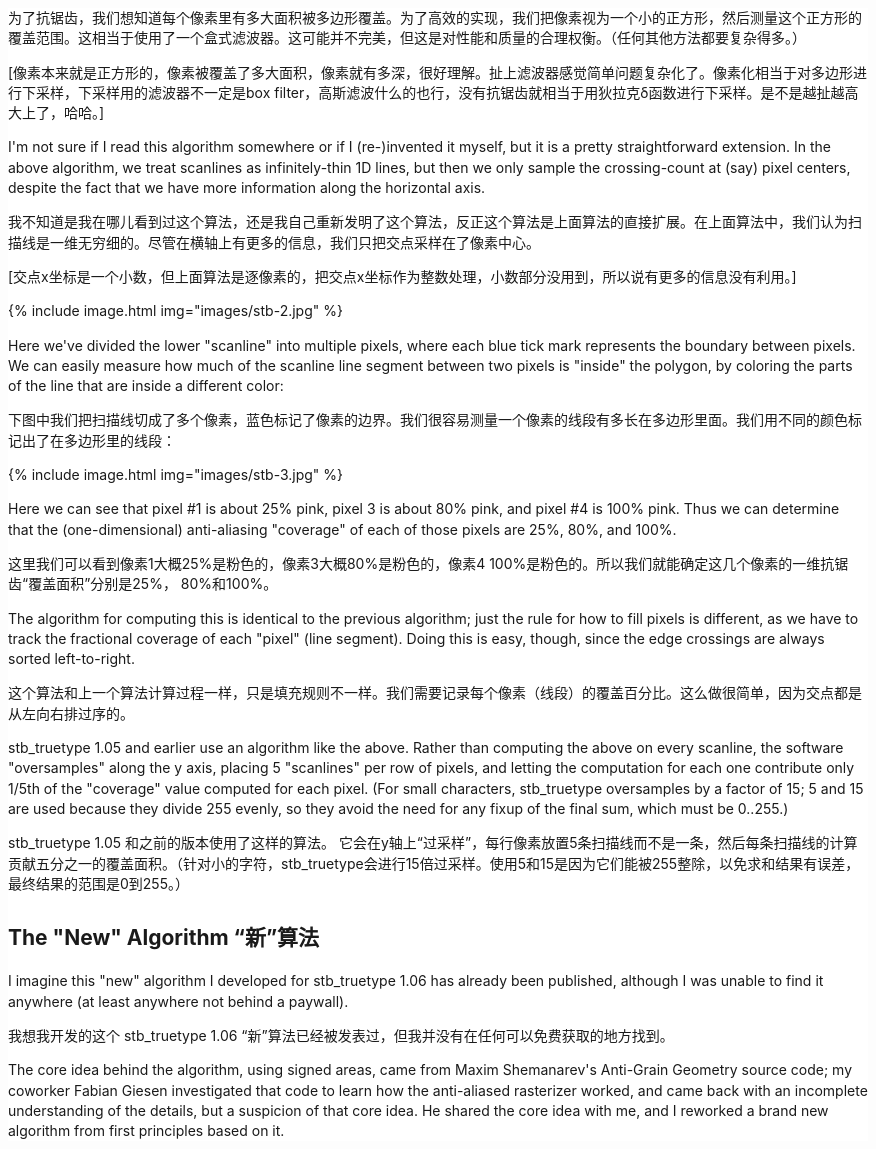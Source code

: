 为了抗锯齿，我们想知道每个像素里有多大面积被多边形覆盖。为了高效的实现，我们把像素视为一个小的正方形，然后测量这个正方形的覆盖范围。这相当于使用了一个盒式滤波器。这可能并不完美，但这是对性能和质量的合理权衡。（任何其他方法都要复杂得多。）

[像素本来就是正方形的，像素被覆盖了多大面积，像素就有多深，很好理解。扯上滤波器感觉简单问题复杂化了。像素化相当于对多边形进行下采样，下采样用的滤波器不一定是box filter，高斯滤波什么的也行，没有抗锯齿就相当于用狄拉克δ函数进行下采样。是不是越扯越高大上了，哈哈。]

I'm not sure if I read this algorithm somewhere or if I (re-)invented it myself, but it is a pretty straightforward extension. In the above algorithm, we treat scanlines as infinitely-thin 1D lines, but then we only sample the crossing-count at (say) pixel centers, despite the fact that we have more information along the horizontal axis.

我不知道是我在哪儿看到过这个算法，还是我自己重新发明了这个算法，反正这个算法是上面算法的直接扩展。在上面算法中，我们认为扫描线是一维无穷细的。尽管在横轴上有更多的信息，我们只把交点采样在了像素中心。

[交点x坐标是一个小数，但上面算法是逐像素的，把交点x坐标作为整数处理，小数部分没用到，所以说有更多的信息没有利用。]

{% include image.html img="images/stb-2.jpg" %}

Here we've divided the lower "scanline" into multiple pixels, where each blue tick mark represents the boundary between pixels. We can easily measure how much of the scanline line segment between two pixels is "inside" the polygon, by coloring the parts of the line that are inside a different color:

下图中我们把扫描线切成了多个像素，蓝色标记了像素的边界。我们很容易测量一个像素的线段有多长在多边形里面。我们用不同的颜色标记出了在多边形里的线段：

{% include image.html img="images/stb-3.jpg" %}

Here we can see that pixel #1 is about 25% pink, pixel 3 is about 80% pink, and pixel #4 is 100% pink. Thus we can determine that the (one-dimensional) anti-aliasing "coverage" of each of those pixels are 25%, 80%, and 100%.

这里我们可以看到像素1大概25%是粉色的，像素3大概80%是粉色的，像素4 100%是粉色的。所以我们就能确定这几个像素的一维抗锯齿“覆盖面积”分别是25%， 80%和100%。

The algorithm for computing this is identical to the previous algorithm; just the rule for how to fill pixels is different, as we have to track the fractional coverage of each "pixel" (line segment). Doing this is easy, though, since the edge crossings are always sorted left-to-right.

这个算法和上一个算法计算过程一样，只是填充规则不一样。我们需要记录每个像素（线段）的覆盖百分比。这么做很简单，因为交点都是从左向右排过序的。

stb_truetype 1.05 and earlier use an algorithm like the above. Rather than computing the above on every scanline, the software "oversamples" along the y axis, placing 5 "scanlines" per row of pixels, and letting the computation for each one contribute only 1/5th of the "coverage" value computed for each pixel. (For small characters, stb_truetype oversamples by a factor of 15; 5 and 15 are used because they divide 255 evenly, so they avoid the need for any fixup of the final sum, which must be 0..255.)

stb_truetype 1.05 和之前的版本使用了这样的算法。 它会在y轴上“过采样”，每行像素放置5条扫描线而不是一条，然后每条扫描线的计算贡献五分之一的覆盖面积。（针对小的字符，stb_truetype会进行15倍过采样。使用5和15是因为它们能被255整除，以免求和结果有误差，最终结果的范围是0到255。）

## The "New" Algorithm “新”算法

I imagine this "new" algorithm I developed for stb_truetype 1.06 has already been published, although I was unable to find it anywhere (at least anywhere not behind a paywall).

我想我开发的这个 stb_truetype 1.06 “新”算法已经被发表过，但我并没有在任何可以免费获取的地方找到。

The core idea behind the algorithm, using signed areas, came from Maxim Shemanarev's Anti-Grain Geometry source code; my coworker Fabian Giesen investigated that code to learn how the anti-aliased rasterizer worked, and came back with an incomplete understanding of the details, but a suspicion of that core idea. He shared the core idea with me, and I reworked a brand new algorithm from first principles based on it.
